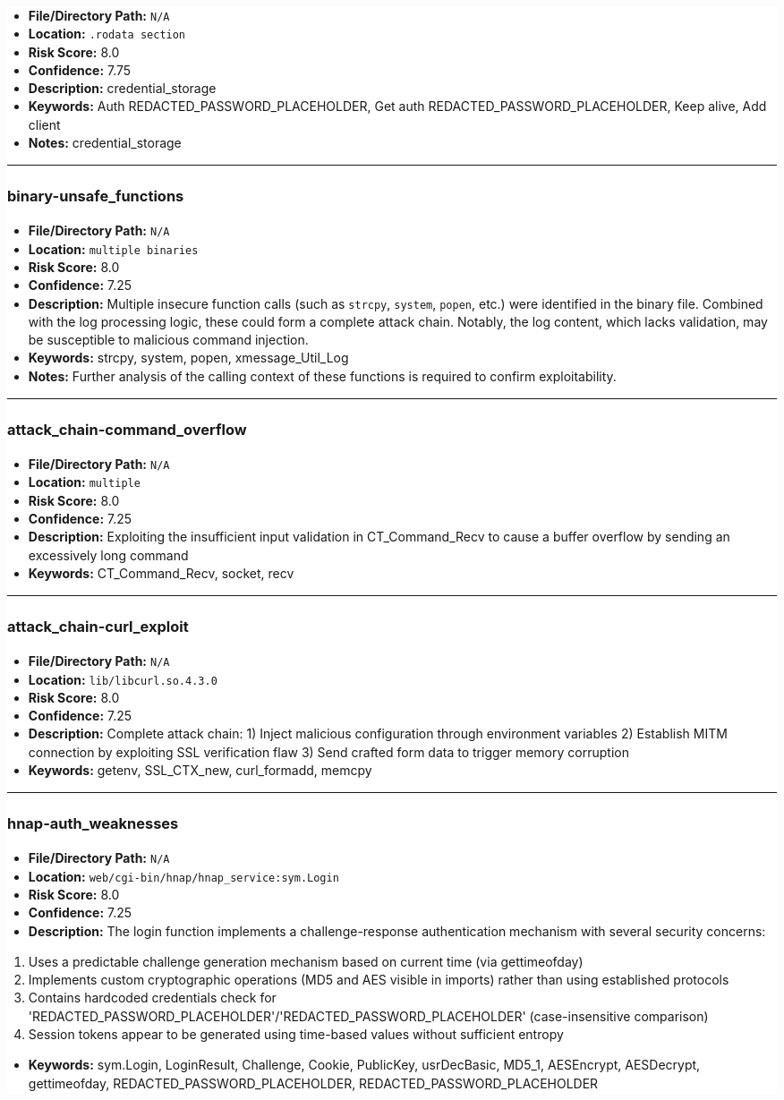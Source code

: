 - **File/Directory Path:** `N/A`
- **Location:** `.rodata section`
- **Risk Score:** 8.0
- **Confidence:** 7.75
- **Description:** credential_storage
- **Keywords:** Auth REDACTED_PASSWORD_PLACEHOLDER, Get auth REDACTED_PASSWORD_PLACEHOLDER, Keep alive, Add client
- **Notes:** credential_storage

---
### binary-unsafe_functions

- **File/Directory Path:** `N/A`
- **Location:** `multiple binaries`
- **Risk Score:** 8.0
- **Confidence:** 7.25
- **Description:** Multiple insecure function calls (such as `strcpy`, `system`, `popen`, etc.) were identified in the binary file. Combined with the log processing logic, these could form a complete attack chain. Notably, the log content, which lacks validation, may be susceptible to malicious command injection.
- **Keywords:** strcpy, system, popen, xmessage_Util_Log
- **Notes:** Further analysis of the calling context of these functions is required to confirm exploitability.

---
### attack_chain-command_overflow

- **File/Directory Path:** `N/A`
- **Location:** `multiple`
- **Risk Score:** 8.0
- **Confidence:** 7.25
- **Description:** Exploiting the insufficient input validation in CT_Command_Recv to cause a buffer overflow by sending an excessively long command
- **Keywords:** CT_Command_Recv, socket, recv

---
### attack_chain-curl_exploit

- **File/Directory Path:** `N/A`
- **Location:** `lib/libcurl.so.4.3.0`
- **Risk Score:** 8.0
- **Confidence:** 7.25
- **Description:** Complete attack chain: 1) Inject malicious configuration through environment variables 2) Establish MITM connection by exploiting SSL verification flaw 3) Send crafted form data to trigger memory corruption
- **Keywords:** getenv, SSL_CTX_new, curl_formadd, memcpy

---
### hnap-auth_weaknesses

- **File/Directory Path:** `N/A`
- **Location:** `web/cgi-bin/hnap/hnap_service:sym.Login`
- **Risk Score:** 8.0
- **Confidence:** 7.25
- **Description:** The login function implements a challenge-response authentication mechanism with several security concerns:
1. Uses a predictable challenge generation mechanism based on current time (via gettimeofday)
2. Implements custom cryptographic operations (MD5 and AES visible in imports) rather than using established protocols
3. Contains hardcoded credentials check for 'REDACTED_PASSWORD_PLACEHOLDER'/'REDACTED_PASSWORD_PLACEHOLDER' (case-insensitive comparison)
4. Session tokens appear to be generated using time-based values without sufficient entropy
- **Keywords:** sym.Login, LoginResult, Challenge, Cookie, PublicKey, usrDecBasic, MD5_1, AESEncrypt, AESDecrypt, gettimeofday, REDACTED_PASSWORD_PLACEHOLDER, REDACTED_PASSWORD_PLACEHOLDER
